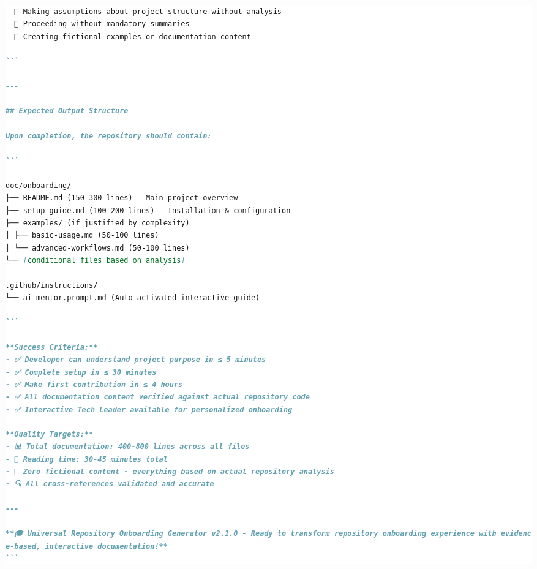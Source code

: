 ````markdown
- 🚫 Making assumptions about project structure without analysis
- 🚫 Proceeding without mandatory summaries
- 🚫 Creating fictional examples or documentation content

```

---

## Expected Output Structure

Upon completion, the repository should contain:

```

doc/onboarding/
├── README.md (150-300 lines) - Main project overview
├── setup-guide.md (100-200 lines) - Installation & configuration
├── examples/ (if justified by complexity)
│ ├── basic-usage.md (50-100 lines)
│ └── advanced-workflows.md (50-100 lines)
└── [conditional files based on analysis]

.github/instructions/
└── ai-mentor.prompt.md (Auto-activated interactive guide)

```

**Success Criteria:**
- ✅ Developer can understand project purpose in ≤ 5 minutes
- ✅ Complete setup in ≤ 30 minutes
- ✅ Make first contribution in ≤ 4 hours
- ✅ All documentation content verified against actual repository code
- ✅ Interactive Tech Leader available for personalized onboarding

**Quality Targets:**
- 📊 Total documentation: 400-800 lines across all files
- 🎯 Reading time: 30-45 minutes total
- 🚀 Zero fictional content - everything based on actual repository analysis
- 🔍 All cross-references validated and accurate

---

**🎓 Universal Repository Onboarding Generator v2.1.0 - Ready to transform repository onboarding experience with evidence-based, interactive documentation!**
```
````
